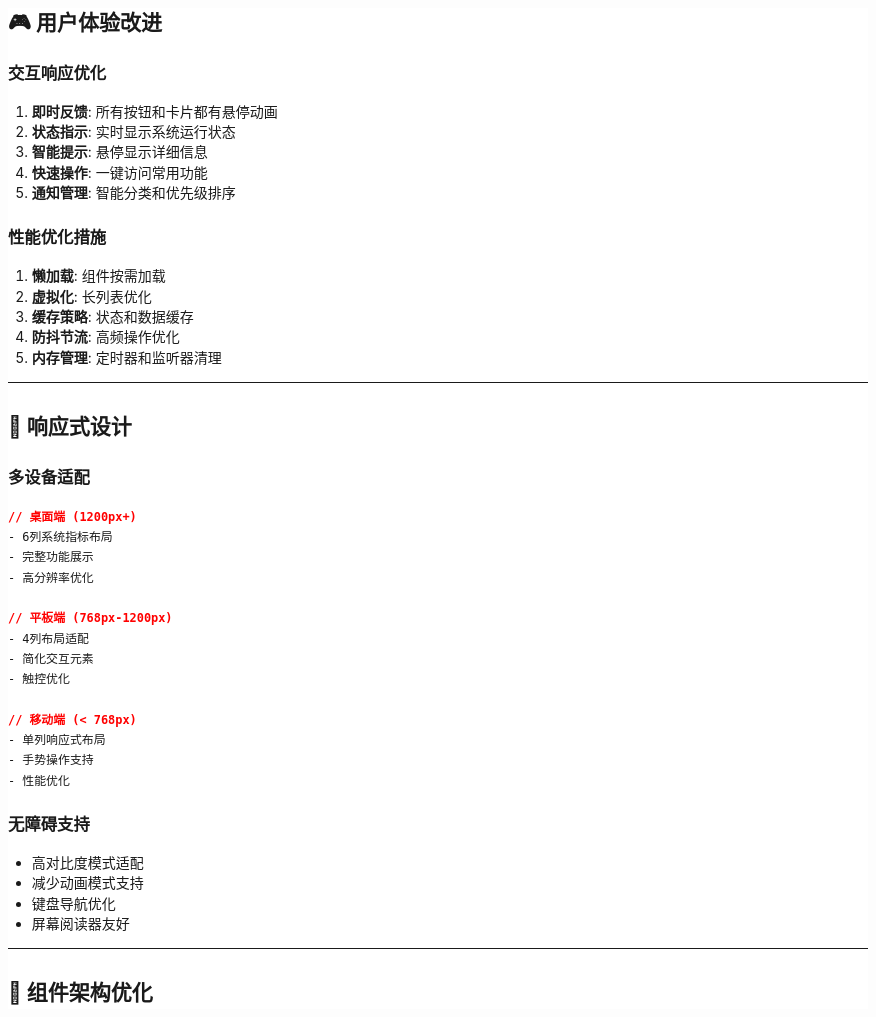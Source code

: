 
## 🎮 **用户体验改进**

### **交互响应优化**
1. **即时反馈**: 所有按钮和卡片都有悬停动画
2. **状态指示**: 实时显示系统运行状态
3. **智能提示**: 悬停显示详细信息
4. **快速操作**: 一键访问常用功能
5. **通知管理**: 智能分类和优先级排序

### **性能优化措施**
1. **懒加载**: 组件按需加载
2. **虚拟化**: 长列表优化
3. **缓存策略**: 状态和数据缓存
4. **防抖节流**: 高频操作优化
5. **内存管理**: 定时器和监听器清理

---

## 📱 **响应式设计**

### **多设备适配**
```css
// 桌面端 (1200px+)
- 6列系统指标布局
- 完整功能展示
- 高分辨率优化

// 平板端 (768px-1200px)  
- 4列布局适配
- 简化交互元素
- 触控优化

// 移动端 (< 768px)
- 单列响应式布局
- 手势操作支持
- 性能优化
```

### **无障碍支持**
- 高对比度模式适配
- 减少动画模式支持
- 键盘导航优化
- 屏幕阅读器友好

---

## 🔧 **组件架构优化**
